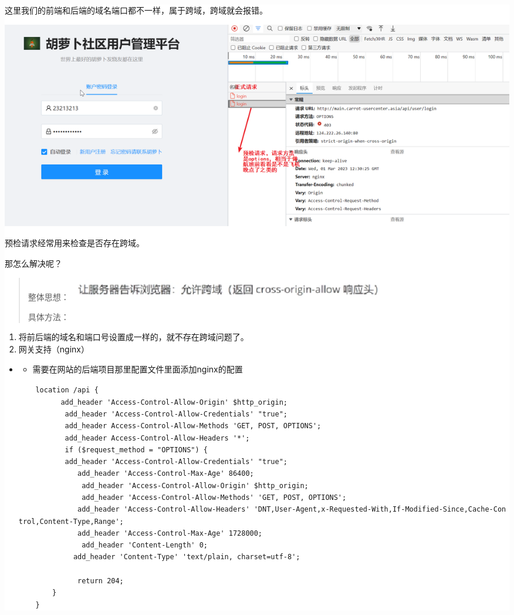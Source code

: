 这里我们的前端和后端的域名端口都不一样，属于跨域，跨域就会报错。

![1677673897189](usercenter.assets/1677673897189.png)

预检请求经常用来检查是否存在跨域。

那怎么解决呢？

> 整体思想：![1677675657576](usercenter.assets/1677675657576.png)
>
> 具体方法：

1. 将前后端的域名和端口号设置成一样的，就不存在跨域问题了。
2. 网关支持（nginx）

* * 需要在网站的后端项目那里配置文件里面添加nginx的配置

  ```nginx
      location /api {
            add_header 'Access-Control-Allow-Origin' $http_origin;
             add_header 'Access-Control-Allow-Credentials' "true";
             add_header Access-Control-Allow-Methods 'GET, POST, OPTIONS';
             add_header Access-Control-Allow-Headers '*';
             if ($request_method = "OPTIONS") {
             add_header 'Access-Control-Allow-Credentials' "true";
                add_header 'Access-Control-Max-Age' 86400;
                 add_header 'Access-Control-Allow-Origin' $http_origin;
                 add_header 'Access-Control-Allow-Methods' 'GET, POST, OPTIONS';
                add_header 'Access-Control-Allow-Headers' 'DNT,User-Agent,x-Requested-With,If-Modified-Since,Cache-Control,Content-Type,Range';
                add_header 'Access-Control-Max-Age' 1728000;
                 add_header 'Content-Length' 0;
               add_header 'Content-Type' 'text/plain, charset=utf-8';
              
                return 204;
          }
      }  
  ```
